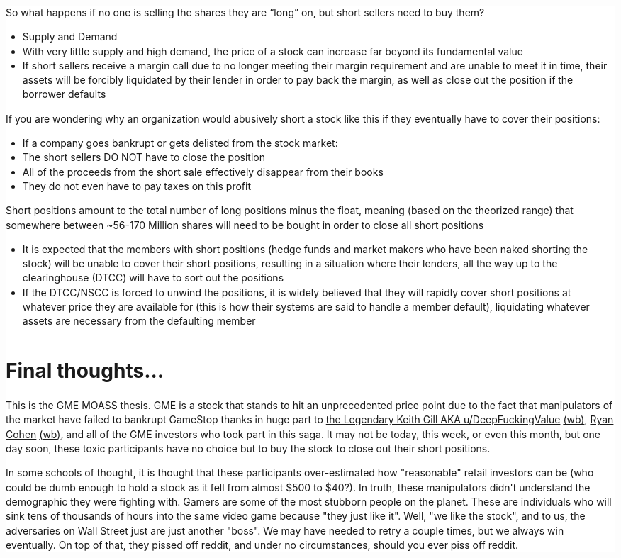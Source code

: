 
So what happens if no one is selling the shares they are “long” on, but short sellers need to buy them?


* Supply and Demand
* With very little supply and high demand, the price of a stock can increase far beyond its fundamental value
* If short sellers receive a margin call due to no longer meeting their margin requirement and are unable to meet it in time, their assets will be forcibly liquidated by their lender in order to pay back the margin, as well as close out the position if the borrower defaults


If you are wondering why an organization would abusively short a stock like this if they eventually have to cover their positions:


* If a company goes bankrupt or gets delisted from the stock market:
* The short sellers DO NOT have to close the position
* All of the proceeds from the short sale effectively disappear from their books
* They do not even have to pay taxes on this profit


Short positions amount to the total number of long positions minus the float, meaning (based on the theorized range) that somewhere between \~56-170 Million shares will need to be bought in order to close all short positions


* It is expected that the members with short positions (hedge funds and market makers who have been naked shorting the stock) will be unable to cover their short positions, resulting in a situation where their lenders, all the way up to the clearinghouse (DTCC) will have to sort out the positions
* If the DTCC/NSCC is forced to unwind the positions, it is widely believed that they will rapidly cover short positions at whatever price they are available for (this is how their systems are said to handle a member default), liquidating whatever assets are necessary from the defaulting member


Final thoughts...
=================


This is the GME MOASS thesis. GME is a stock that stands to hit an unprecedented price point due to the fact that manipulators of the market have failed to bankrupt GameStop thanks in huge part to [the Legendary Keith Gill AKA u/DeepFuckingValue](https://en.wikipedia.org/wiki/Keith_Gill) [(wb)](https://web.archive.org/web/20210607041640/https://en.wikipedia.org/wiki/Keith_Gill), [Ryan Cohen](https://en.wikipedia.org/wiki/Ryan_Cohen) [(wb)](https://web.archive.org/web/20210519063737/https://en.wikipedia.org/wiki/Ryan_Cohen), and all of the GME investors who took part in this saga. It may not be today, this week, or even this month, but one day soon, these toxic participants have no choice but to buy the stock to close out their short positions.


In some schools of thought, it is thought that these participants over-estimated how "reasonable" retail investors can be (who could be dumb enough to hold a stock as it fell from almost $500 to $40?). In truth, these manipulators didn't understand the demographic they were fighting with. Gamers are some of the most stubborn people on the planet. These are individuals who will sink tens of thousands of hours into the same video game because "they just like it". Well, "we like the stock", and to us, the adversaries on Wall Street just are just another "boss". We may have needed to retry a couple times, but we always win eventually. On top of that, they pissed off reddit, and under no circumstances, should you ever piss off reddit.
